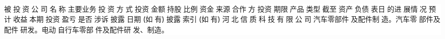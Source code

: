 被
投
资
公
司
名
称
主要业务
投
资
方
式
投资
金额
持股
比例
资金
来源
合作
方
投资
期限
产品
类型
截至
资产
负债
表日
的进
展情
况
预计
收益
本期
投资
盈亏
是否
涉诉
披露
日期
(如
有)
披露
索引
(如
有)
河
北
信
质
科
技
有
限
公
司
汽车零部件
及配件制
造。汽车零
部件及配件
研发。电动
自行车零部
件及配件研
发、制造。